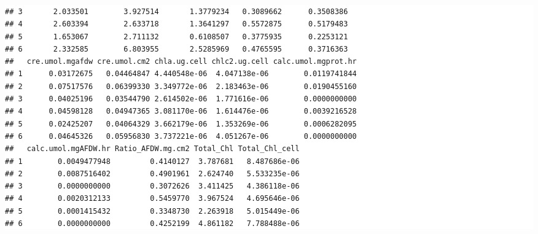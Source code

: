     ## 3       2.033501        3.927514       1.3779234   0.3089662      0.3508386
    ## 4       2.603394        2.633718       1.3641297   0.5572875      0.5179483
    ## 5       1.653067        2.711132       0.6108507   0.3775935      0.2253121
    ## 6       2.332585        6.803955       2.5285969   0.4765595      0.3716363
    ##   cre.umol.mgafdw cre.umol.cm2 chla.ug.cell chlc2.ug.cell calc.umol.mgprot.hr
    ## 1      0.03172675   0.04464847 4.440548e-06  4.047138e-06        0.0119741844
    ## 2      0.07517576   0.06399330 3.349772e-06  2.183463e-06        0.0190455160
    ## 3      0.04025196   0.03544790 2.614502e-06  1.771616e-06        0.0000000000
    ## 4      0.04598128   0.04947365 3.081170e-06  1.614476e-06        0.0039216528
    ## 5      0.02425207   0.04064329 3.662179e-06  1.353269e-06        0.0006282095
    ## 6      0.04645326   0.05956830 3.737221e-06  4.051267e-06        0.0000000000
    ##   calc.umol.mgAFDW.hr Ratio_AFDW.mg.cm2 Total_Chl Total_Chl_cell
    ## 1        0.0049477948         0.4140127  3.787681   8.487686e-06
    ## 2        0.0087516402         0.4901961  2.624740   5.533235e-06
    ## 3        0.0000000000         0.3072626  3.411425   4.386118e-06
    ## 4        0.0020312133         0.5459770  3.967524   4.695646e-06
    ## 5        0.0001415432         0.3348730  2.263918   5.015449e-06
    ## 6        0.0000000000         0.4252199  4.861182   7.788488e-06
